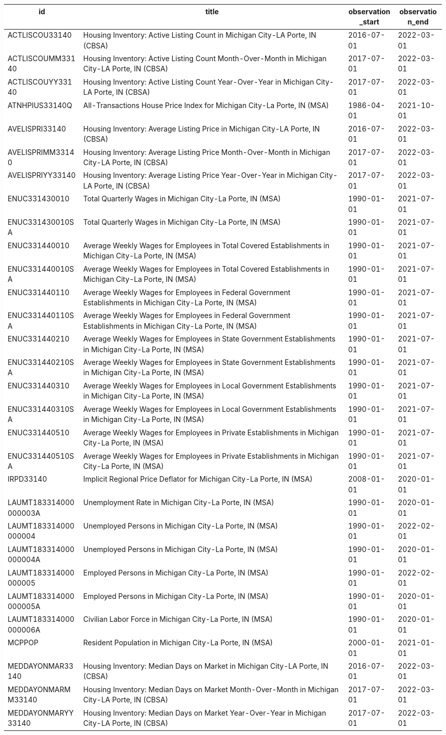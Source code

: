 | id                        | title                                                                                                         | observation_start   | observation_end   |
|---------------------------|---------------------------------------------------------------------------------------------------------------|---------------------|-------------------|
| ACTLISCOU33140            | Housing Inventory: Active Listing Count in Michigan City-LA Porte, IN (CBSA)                                  | 2016-07-01          | 2022-03-01        |
| ACTLISCOUMM33140          | Housing Inventory: Active Listing Count Month-Over-Month in Michigan City-LA Porte, IN (CBSA)                 | 2017-07-01          | 2022-03-01        |
| ACTLISCOUYY33140          | Housing Inventory: Active Listing Count Year-Over-Year in Michigan City-LA Porte, IN (CBSA)                   | 2017-07-01          | 2022-03-01        |
| ATNHPIUS33140Q            | All-Transactions House Price Index for Michigan City-La Porte, IN (MSA)                                       | 1986-04-01          | 2021-10-01        |
| AVELISPRI33140            | Housing Inventory: Average Listing Price in Michigan City-LA Porte, IN (CBSA)                                 | 2016-07-01          | 2022-03-01        |
| AVELISPRIMM33140          | Housing Inventory: Average Listing Price Month-Over-Month in Michigan City-LA Porte, IN (CBSA)                | 2017-07-01          | 2022-03-01        |
| AVELISPRIYY33140          | Housing Inventory: Average Listing Price Year-Over-Year in Michigan City-LA Porte, IN (CBSA)                  | 2017-07-01          | 2022-03-01        |
| ENUC331430010             | Total Quarterly Wages in Michigan City-La Porte, IN (MSA)                                                     | 1990-01-01          | 2021-07-01        |
| ENUC331430010SA           | Total Quarterly Wages in Michigan City-La Porte, IN (MSA)                                                     | 1990-01-01          | 2021-07-01        |
| ENUC331440010             | Average Weekly Wages for Employees in Total Covered Establishments in Michigan City-La Porte, IN (MSA)        | 1990-01-01          | 2021-07-01        |
| ENUC331440010SA           | Average Weekly Wages for Employees in Total Covered Establishments in Michigan City-La Porte, IN (MSA)        | 1990-01-01          | 2021-07-01        |
| ENUC331440110             | Average Weekly Wages for Employees in Federal Government Establishments in Michigan City-La Porte, IN (MSA)   | 1990-01-01          | 2021-07-01        |
| ENUC331440110SA           | Average Weekly Wages for Employees in Federal Government Establishments in Michigan City-La Porte, IN (MSA)   | 1990-01-01          | 2021-07-01        |
| ENUC331440210             | Average Weekly Wages for Employees in State Government Establishments in Michigan City-La Porte, IN (MSA)     | 1990-01-01          | 2021-07-01        |
| ENUC331440210SA           | Average Weekly Wages for Employees in State Government Establishments in Michigan City-La Porte, IN (MSA)     | 1990-01-01          | 2021-07-01        |
| ENUC331440310             | Average Weekly Wages for Employees in Local Government Establishments in Michigan City-La Porte, IN (MSA)     | 1990-01-01          | 2021-07-01        |
| ENUC331440310SA           | Average Weekly Wages for Employees in Local Government Establishments in Michigan City-La Porte, IN (MSA)     | 1990-01-01          | 2021-07-01        |
| ENUC331440510             | Average Weekly Wages for Employees in Private Establishments in Michigan City-La Porte, IN (MSA)              | 1990-01-01          | 2021-07-01        |
| ENUC331440510SA           | Average Weekly Wages for Employees in Private Establishments in Michigan City-La Porte, IN (MSA)              | 1990-01-01          | 2021-07-01        |
| IRPD33140                 | Implicit Regional Price Deflator for Michigan City-La Porte, IN (MSA)                                         | 2008-01-01          | 2020-01-01        |
| LAUMT183314000000003A     | Unemployment Rate in Michigan City-La Porte, IN (MSA)                                                         | 1990-01-01          | 2020-01-01        |
| LAUMT183314000000004      | Unemployed Persons in Michigan City-La Porte, IN (MSA)                                                        | 1990-01-01          | 2022-02-01        |
| LAUMT183314000000004A     | Unemployed Persons in Michigan City-La Porte, IN (MSA)                                                        | 1990-01-01          | 2020-01-01        |
| LAUMT183314000000005      | Employed Persons in Michigan City-La Porte, IN (MSA)                                                          | 1990-01-01          | 2022-02-01        |
| LAUMT183314000000005A     | Employed Persons in Michigan City-La Porte, IN (MSA)                                                          | 1990-01-01          | 2020-01-01        |
| LAUMT183314000000006A     | Civilian Labor Force in Michigan City-La Porte, IN (MSA)                                                      | 1990-01-01          | 2020-01-01        |
| MCPPOP                    | Resident Population in Michigan City-La Porte, IN (MSA)                                                       | 2000-01-01          | 2021-01-01        |
| MEDDAYONMAR33140          | Housing Inventory: Median Days on Market in Michigan City-LA Porte, IN (CBSA)                                 | 2016-07-01          | 2022-03-01        |
| MEDDAYONMARMM33140        | Housing Inventory: Median Days on Market Month-Over-Month in Michigan City-LA Porte, IN (CBSA)                | 2017-07-01          | 2022-03-01        |
| MEDDAYONMARYY33140        | Housing Inventory: Median Days on Market Year-Over-Year in Michigan City-LA Porte, IN (CBSA)                  | 2017-07-01          | 2022-03-01        |